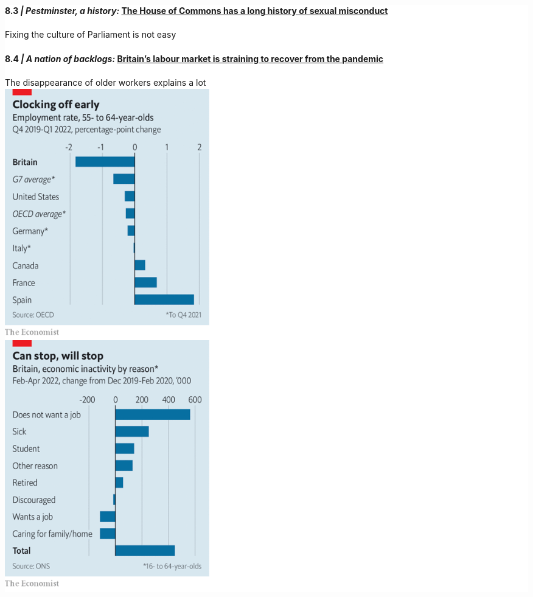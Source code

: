 #### 8.3 _| Pestminster, a history:_ [The House of Commons has a long history of sexual misconduct](https://www.economist.com/britain/2022/07/06/the-house-of-commons-has-a-long-history-of-sexual-misconduct)  
Fixing the culture of Parliament is not easy  

#### 8.4 _| A nation of backlogs:_ [Britain’s labour market is straining to recover from the pandemic](https://www.economist.com/britain/2022/07/07/britains-labour-market-is-straining-to-recover-from-the-pandemic)  
The disappearance of older workers explains a lot  
![](./images/_britain_2022_07_07_britains-labour-market-is-straining-to-recover-from-the-pandemic-1.png)  
![](./images/_britain_2022_07_07_britains-labour-market-is-straining-to-recover-from-the-pandemic-2.png)  

